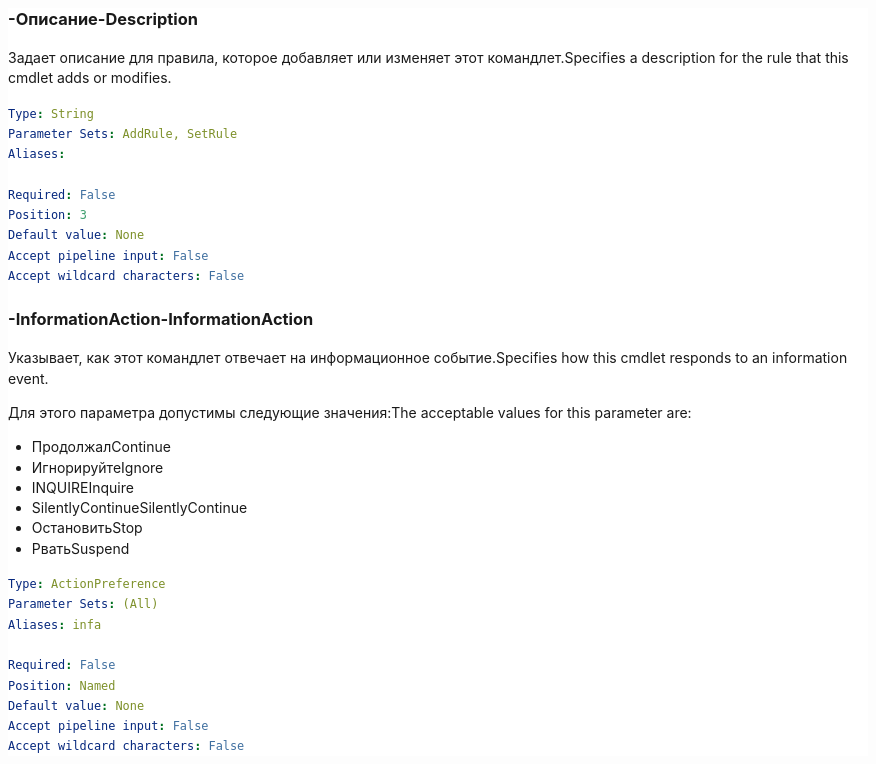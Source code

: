 ### <span data-ttu-id="f3793-138">-Описание</span><span class="sxs-lookup"><span data-stu-id="f3793-138">-Description</span></span>
<span data-ttu-id="f3793-139">Задает описание для правила, которое добавляет или изменяет этот командлет.</span><span class="sxs-lookup"><span data-stu-id="f3793-139">Specifies a description for the rule that this cmdlet adds or modifies.</span></span>

```yaml
Type: String
Parameter Sets: AddRule, SetRule
Aliases: 

Required: False
Position: 3
Default value: None
Accept pipeline input: False
Accept wildcard characters: False
```

### <span data-ttu-id="f3793-140">-InformationAction</span><span class="sxs-lookup"><span data-stu-id="f3793-140">-InformationAction</span></span>
<span data-ttu-id="f3793-141">Указывает, как этот командлет отвечает на информационное событие.</span><span class="sxs-lookup"><span data-stu-id="f3793-141">Specifies how this cmdlet responds to an information event.</span></span>

<span data-ttu-id="f3793-142">Для этого параметра допустимы следующие значения:</span><span class="sxs-lookup"><span data-stu-id="f3793-142">The acceptable values for this parameter are:</span></span>

- <span data-ttu-id="f3793-143">Продолжал</span><span class="sxs-lookup"><span data-stu-id="f3793-143">Continue</span></span>
- <span data-ttu-id="f3793-144">Игнорируйте</span><span class="sxs-lookup"><span data-stu-id="f3793-144">Ignore</span></span>
- <span data-ttu-id="f3793-145">INQUIRE</span><span class="sxs-lookup"><span data-stu-id="f3793-145">Inquire</span></span>
- <span data-ttu-id="f3793-146">SilentlyContinue</span><span class="sxs-lookup"><span data-stu-id="f3793-146">SilentlyContinue</span></span>
- <span data-ttu-id="f3793-147">Остановить</span><span class="sxs-lookup"><span data-stu-id="f3793-147">Stop</span></span>
- <span data-ttu-id="f3793-148">Рвать</span><span class="sxs-lookup"><span data-stu-id="f3793-148">Suspend</span></span>

```yaml
Type: ActionPreference
Parameter Sets: (All)
Aliases: infa

Required: False
Position: Named
Default value: None
Accept pipeline input: False
Accept wildcard characters: False
```
